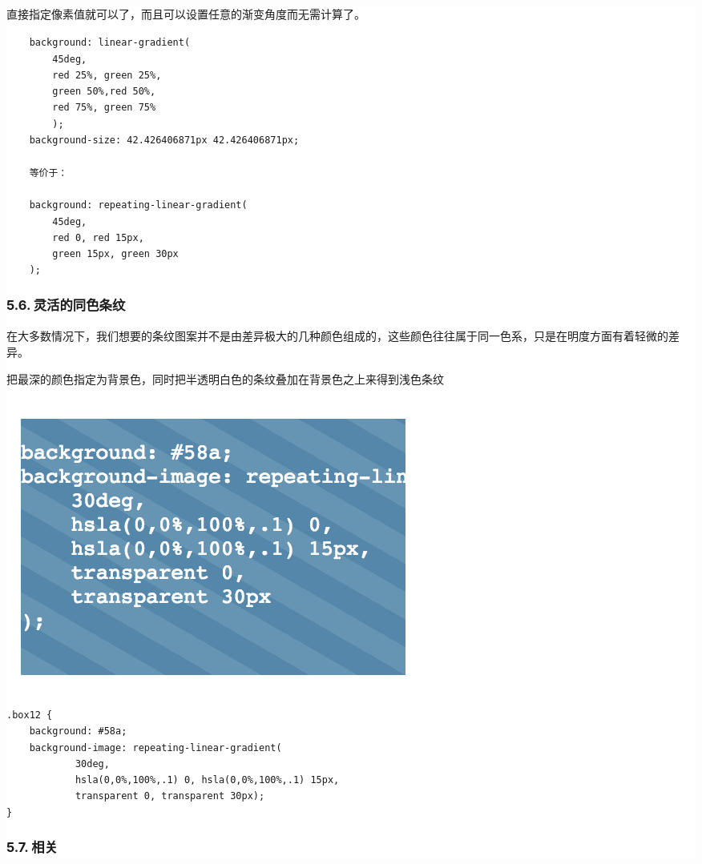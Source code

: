 直接指定像素值就可以了，而且可以设置任意的渐变角度而无需计算了。

        background: linear-gradient(
            45deg, 
            red 25%, green 25%,
            green 50%,red 50%,
            red 75%, green 75%
            );
        background-size: 42.426406871px 42.426406871px;

        等价于：

        background: repeating-linear-gradient(
            45deg, 
            red 0, red 15px,
            green 15px, green 30px
        );

### 5.6. 灵活的同色条纹

在大多数情况下，我们想要的条纹图案并不是由差异极大的几种颜色组成的，这些颜色往往属于同一色系，只是在明度方面有着轻微的差异。

把最深的颜色指定为背景色，同时把半透明白色的条纹叠加在背景色之上来得到浅色条纹

![./images/2.5.8.png](./images/2.5.8.png)

    .box12 {
        background: #58a;
        background-image: repeating-linear-gradient(
                30deg,
                hsla(0,0%,100%,.1) 0, hsla(0,0%,100%,.1) 15px,
                transparent 0, transparent 30px);
    }

### 5.7. 相关
